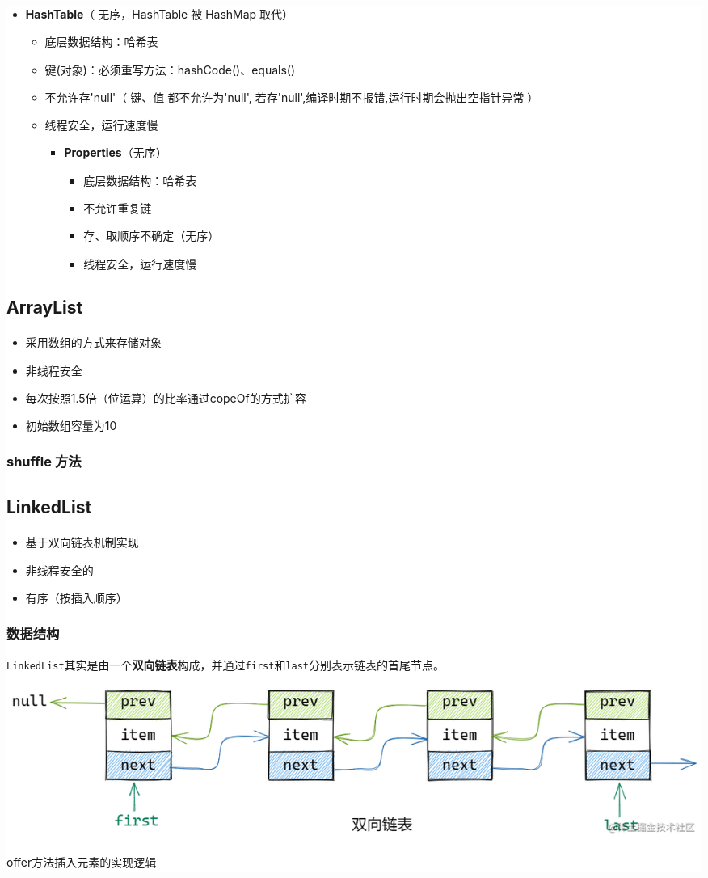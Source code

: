 *   **HashTable**（ 无序，HashTable 被 HashMap 取代）

    *   底层数据结构：哈希表

    *   键(对象)：必须重写方法：hashCode()、equals()

    *   不允许存'null'（ 键、值 都不允许为'null', 若存'null',编译时期不报错,运行时期会抛出空指针异常 ）

    *   线程安全，运行速度慢

        *   **Properties**（无序）

            *   底层数据结构：哈希表

            *   不允许重复键

            *   存、取顺序不确定（无序）

            *   线程安全，运行速度慢

## ArrayList

*   采用数组的方式来存储对象

*   非线程安全

*   每次按照1.5倍（位运算）的比率通过copeOf的方式扩容

*   初始数组容量为10

### shuffle 方法

## LinkedList

*   基于双向链表机制实现

*   非线程安全的

*   有序（按插入顺序）

### 数据结构

`LinkedList`其实是由一个**双向链表**构成，并通过`first`和`last`分别表示链表的首尾节点。

![](image/image_NumBiFat5l.png)

offer方法插入元素的实现逻辑
